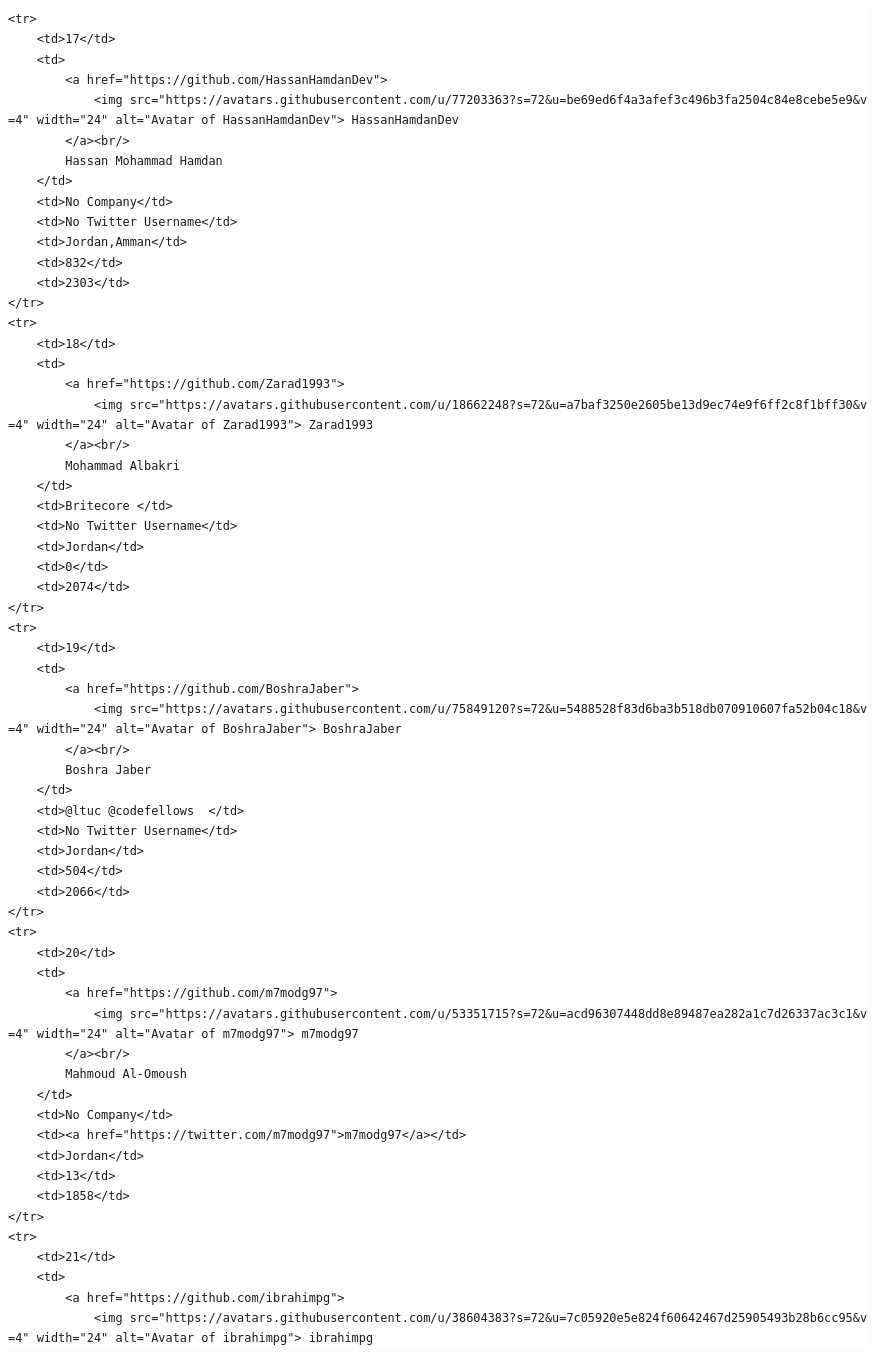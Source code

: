 	<tr>
		<td>17</td>
		<td>
			<a href="https://github.com/HassanHamdanDev">
				<img src="https://avatars.githubusercontent.com/u/77203363?s=72&u=be69ed6f4a3afef3c496b3fa2504c84e8cebe5e9&v=4" width="24" alt="Avatar of HassanHamdanDev"> HassanHamdanDev
			</a><br/>
			Hassan Mohammad Hamdan
		</td>
		<td>No Company</td>
		<td>No Twitter Username</td>
		<td>Jordan,Amman</td>
		<td>832</td>
		<td>2303</td>
	</tr>
	<tr>
		<td>18</td>
		<td>
			<a href="https://github.com/Zarad1993">
				<img src="https://avatars.githubusercontent.com/u/18662248?s=72&u=a7baf3250e2605be13d9ec74e9f6ff2c8f1bff30&v=4" width="24" alt="Avatar of Zarad1993"> Zarad1993
			</a><br/>
			Mohammad Albakri 
		</td>
		<td>Britecore </td>
		<td>No Twitter Username</td>
		<td>Jordan</td>
		<td>0</td>
		<td>2074</td>
	</tr>
	<tr>
		<td>19</td>
		<td>
			<a href="https://github.com/BoshraJaber">
				<img src="https://avatars.githubusercontent.com/u/75849120?s=72&u=5488528f83d6ba3b518db070910607fa52b04c18&v=4" width="24" alt="Avatar of BoshraJaber"> BoshraJaber
			</a><br/>
			Boshra Jaber
		</td>
		<td>@ltuc @codefellows  </td>
		<td>No Twitter Username</td>
		<td>Jordan</td>
		<td>504</td>
		<td>2066</td>
	</tr>
	<tr>
		<td>20</td>
		<td>
			<a href="https://github.com/m7modg97">
				<img src="https://avatars.githubusercontent.com/u/53351715?s=72&u=acd96307448dd8e89487ea282a1c7d26337ac3c1&v=4" width="24" alt="Avatar of m7modg97"> m7modg97
			</a><br/>
			Mahmoud Al-Omoush
		</td>
		<td>No Company</td>
		<td><a href="https://twitter.com/m7modg97">m7modg97</a></td>
		<td>Jordan</td>
		<td>13</td>
		<td>1858</td>
	</tr>
	<tr>
		<td>21</td>
		<td>
			<a href="https://github.com/ibrahimpg">
				<img src="https://avatars.githubusercontent.com/u/38604383?s=72&u=7c05920e5e824f60642467d25905493b28b6cc95&v=4" width="24" alt="Avatar of ibrahimpg"> ibrahimpg
